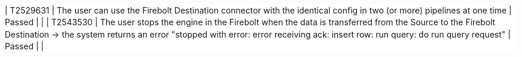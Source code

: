 | T2529631 | The user can use the Firebolt Destination connector with the identical config in two (or more) pipelines at one time                                                                                                                                        | Passed  |                                                                                                                                                                                                                                            |
| T2543530 | The user stops the engine in the Firebolt when the data is transferred from the Source to the Firebolt Destination -> the system returns an error "stopped with error: error receiving ack: insert row: run query: do run query request"                    | Passed  |                                                                                                                                                                                                                                            |

